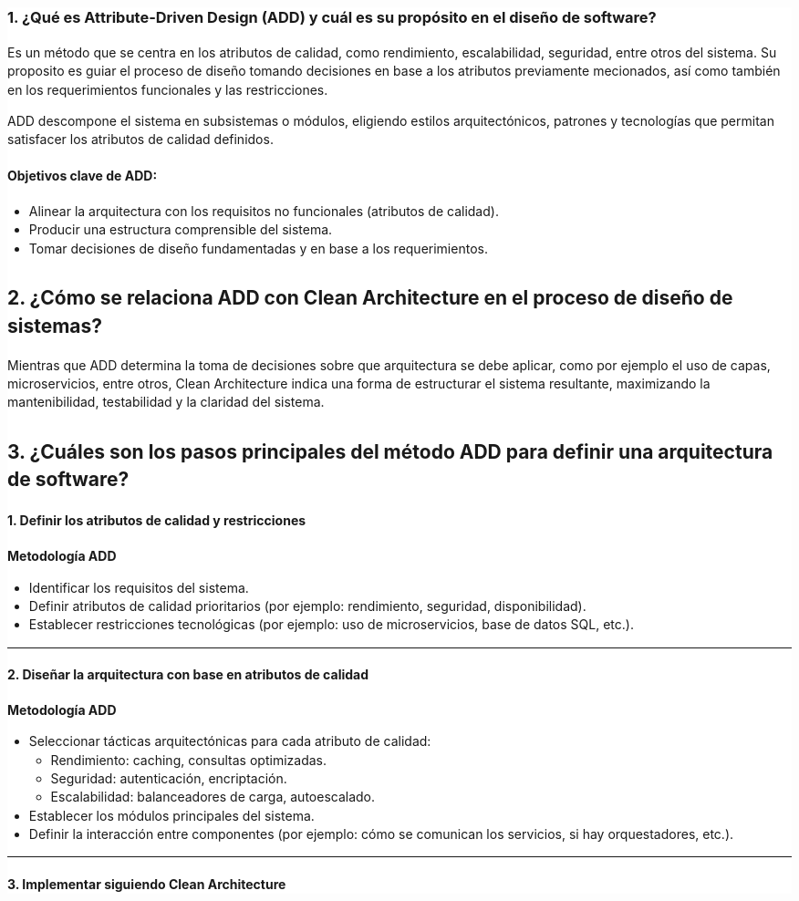 ### 1. ¿Qué es Attribute-Driven Design (ADD) y cuál es su propósito en el diseño de software?

Es un método que se centra en los atributos de calidad, como rendimiento, escalabilidad, seguridad, entre otros del sistema. Su proposito es guiar el proceso de diseño tomando decisiones en base a los atributos previamente mecionados, así como también en los requerimientos funcionales y las restricciones.

ADD descompone el sistema en subsistemas o módulos, eligiendo estilos arquitectónicos, patrones y tecnologías que permitan satisfacer los atributos de calidad definidos.

#### Objetivos clave de ADD:
- Alinear la arquitectura con los requisitos no funcionales (atributos de calidad).
- Producir una estructura comprensible del sistema.
- Tomar decisiones de diseño fundamentadas y en base a los requerimientos.

## 2. ¿Cómo se relaciona ADD con Clean Architecture en el proceso de diseño de sistemas?

Mientras que ADD determina la toma de decisiones sobre que arquitectura se debe aplicar, como por ejemplo el uso de capas, microservicios, entre otros, Clean Architecture indica una forma de estructurar el sistema resultante, maximizando la mantenibilidad, testabilidad y la claridad del sistema.

## 3. ¿Cuáles son los pasos principales del método ADD para definir una arquitectura de software?

#### **1. Definir los atributos de calidad y restricciones**  
**Metodología ADD**  

- Identificar los requisitos del sistema.
- Definir atributos de calidad prioritarios (por ejemplo: rendimiento, seguridad, disponibilidad).
- Establecer restricciones tecnológicas (por ejemplo: uso de microservicios, base de datos SQL, etc.).

---

#### **2. Diseñar la arquitectura con base en atributos de calidad**  
**Metodología ADD**  
- Seleccionar tácticas arquitectónicas para cada atributo de calidad:
  - Rendimiento: caching, consultas optimizadas.
  - Seguridad: autenticación, encriptación.
  - Escalabilidad: balanceadores de carga, autoescalado.
- Establecer los módulos principales del sistema.
- Definir la interacción entre componentes (por ejemplo: cómo se comunican los servicios, si hay orquestadores, etc.).

---

#### **3. Implementar siguiendo Clean Architecture**  
